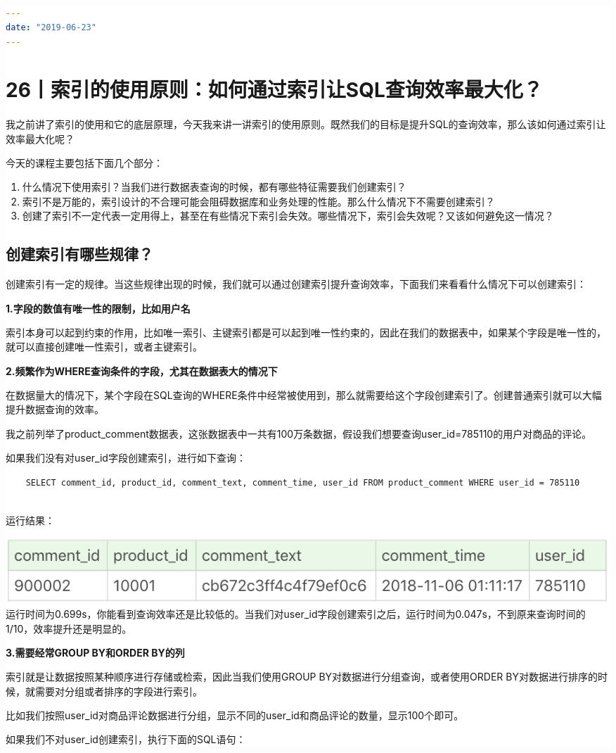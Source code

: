 ```yaml
---
date: "2019-06-23"
---  
```

      
# 26丨索引的使用原则：如何通过索引让SQL查询效率最大化？
我之前讲了索引的使用和它的底层原理，今天我来讲一讲索引的使用原则。既然我们的目标是提升SQL的查询效率，那么该如何通过索引让效率最大化呢？

今天的课程主要包括下面几个部分：

1.  什么情况下使用索引？当我们进行数据表查询的时候，都有哪些特征需要我们创建索引？
2.  索引不是万能的，索引设计的不合理可能会阻碍数据库和业务处理的性能。那么什么情况下不需要创建索引？
3.  创建了索引不一定代表一定用得上，甚至在有些情况下索引会失效。哪些情况下，索引会失效呢？又该如何避免这一情况？

## 创建索引有哪些规律？

创建索引有一定的规律。当这些规律出现的时候，我们就可以通过创建索引提升查询效率，下面我们来看看什么情况下可以创建索引：

**1.字段的数值有唯一性的限制，比如用户名**

索引本身可以起到约束的作用，比如唯一索引、主键索引都是可以起到唯一性约束的，因此在我们的数据表中，如果某个字段是唯一性的，就可以直接创建唯一性索引，或者主键索引。

**2.频繁作为WHERE查询条件的字段，尤其在数据表大的情况下**

在数据量大的情况下，某个字段在SQL查询的WHERE条件中经常被使用到，那么就需要给这个字段创建索引了。创建普通索引就可以大幅提升数据查询的效率。

我之前列举了product\_comment数据表，这张数据表中一共有100万条数据，假设我们想要查询user\_id=785110的用户对商品的评论。



如果我们没有对user\_id字段创建索引，进行如下查询：

```
    SELECT comment_id, product_id, comment_text, comment_time, user_id FROM product_comment WHERE user_id = 785110
    

```

运行结果：

![](./httpsstatic001geekbangorgresourceimage3b253b79db6d310ade55958199cc60f16525.png)  
运行时间为0.699s，你能看到查询效率还是比较低的。当我们对user\_id字段创建索引之后，运行时间为0.047s，不到原来查询时间的1/10，效率提升还是明显的。

**3.需要经常GROUP BY和ORDER BY的列**

索引就是让数据按照某种顺序进行存储或检索，因此当我们使用GROUP BY对数据进行分组查询，或者使用ORDER BY对数据进行排序的时候，就需要对分组或者排序的字段进行索引。

比如我们按照user\_id对商品评论数据进行分组，显示不同的user\_id和商品评论的数量，显示100个即可。

如果我们不对user\_id创建索引，执行下面的SQL语句：
